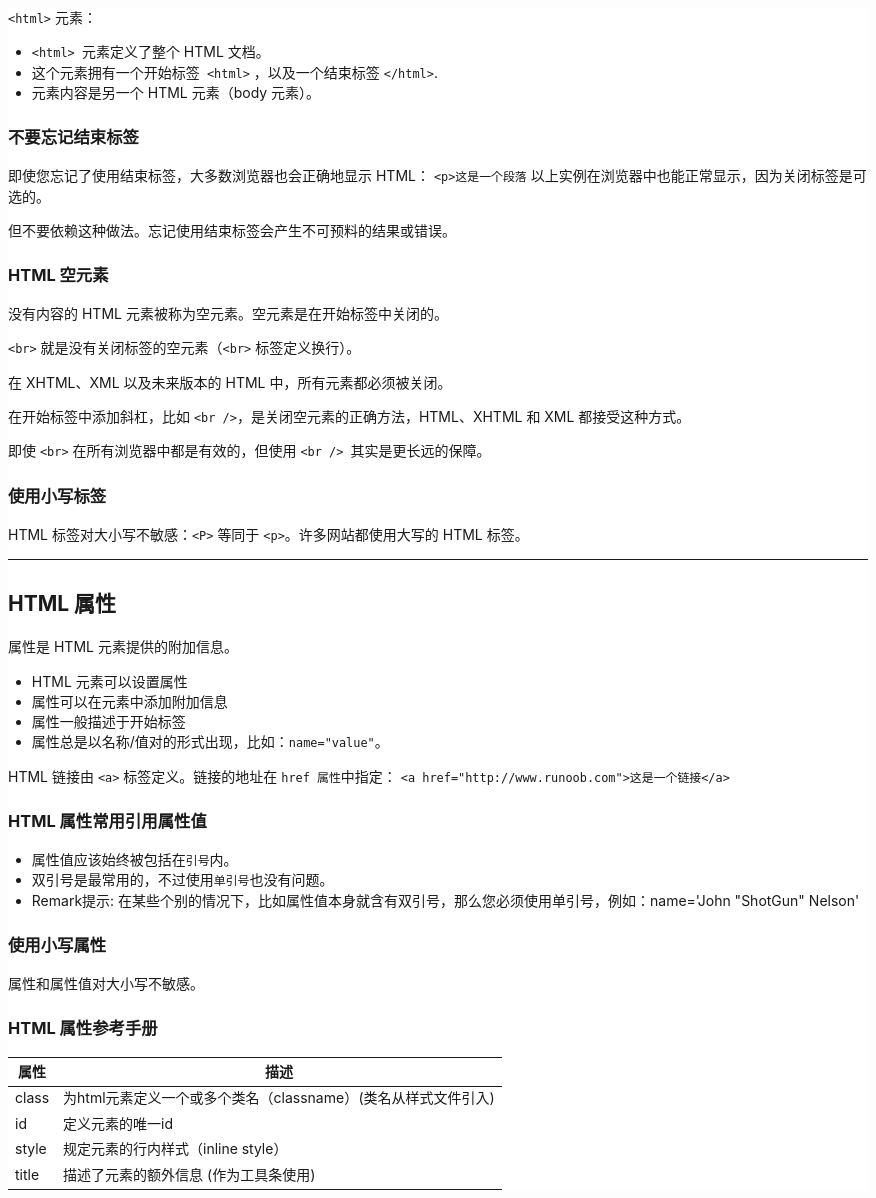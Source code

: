 `<html>` 元素：
- `<html> `元素定义了整个 HTML 文档。
- 这个元素拥有一个开始标签` <html>` ，以及一个结束标签 `</html>`.
- 元素内容是另一个 HTML 元素（body 元素）。

### 不要忘记结束标签
即使您忘记了使用结束标签，大多数浏览器也会正确地显示 HTML：
`<p>这是一个段落`
以上实例在浏览器中也能正常显示，因为关闭标签是可选的。

但不要依赖这种做法。忘记使用结束标签会产生不可预料的结果或错误。

### HTML 空元素
没有内容的 HTML 元素被称为空元素。空元素是在开始标签中关闭的。

`<br>` 就是没有关闭标签的空元素（`<br>` 标签定义换行）。

在 XHTML、XML 以及未来版本的 HTML 中，所有元素都必须被关闭。

在开始标签中添加斜杠，比如 `<br />`，是关闭空元素的正确方法，HTML、XHTML 和 XML 都接受这种方式。

即使 `<br>` 在所有浏览器中都是有效的，但使用 `<br /> `其实是更长远的保障。

### 使用小写标签
HTML 标签对大小写不敏感：`<P>` 等同于 `<p>`。许多网站都使用大写的 HTML 标签。

---

## HTML 属性
属性是 HTML 元素提供的附加信息。
- HTML 元素可以设置属性
- 属性可以在元素中添加附加信息
- 属性一般描述于开始标签
- 属性总是以名称/值对的形式出现，比如：`name="value"`。

HTML 链接由 `<a>` 标签定义。链接的地址在 `href 属性`中指定：
`<a href="http://www.runoob.com">这是一个链接</a>`

### HTML 属性常用引用属性值
- 属性值应该始终被包括在`引号`内。
- 双引号是最常用的，不过使用`单引号`也没有问题。
- Remark提示: 在某些个别的情况下，比如属性值本身就含有双引号，那么您必须使用单引号，例如：name='John "ShotGun" Nelson'

### 使用小写属性
属性和属性值对大小写不敏感。

### HTML 属性参考手册
属性	    | 描述
---|---
class	   | 为html元素定义一个或多个类名（classname）(类名从样式文件引入)
id	     | 定义元素的唯一id
style	   | 规定元素的行内样式（inline style）
title	   | 描述了元素的额外信息 (作为工具条使用)

